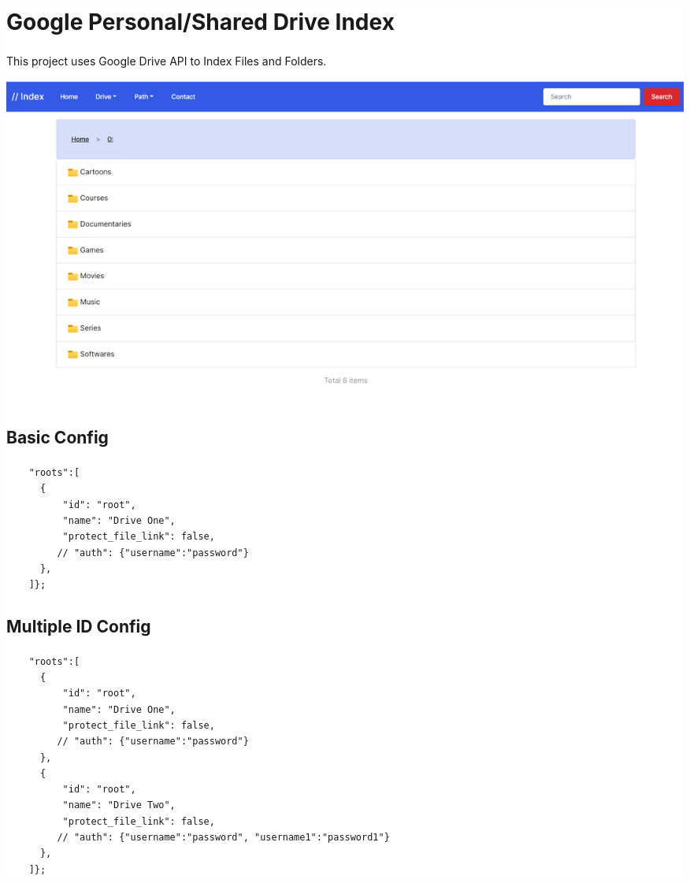 # Google Personal/Shared Drive Index

This project uses Google Drive API to Index Files and Folders.

![Screenshot](https://raw.githubusercontent.com/sawankumar/Google-Drive-Index-X/master/images/screenshot.png)

## Basic Config

````
    "roots":[
      {
          "id": "root",
          "name": "Drive One",
          "protect_file_link": false,
         // "auth": {"username":"password"}
      },
    ]};
````

## Multiple ID Config

````
    "roots":[
      {
          "id": "root",
          "name": "Drive One",
          "protect_file_link": false,
         // "auth": {"username":"password"}
      },
      {
          "id": "root",
          "name": "Drive Two",
          "protect_file_link": false,
         // "auth": {"username":"password", "username1":"password1"}
      },
    ]};
````
